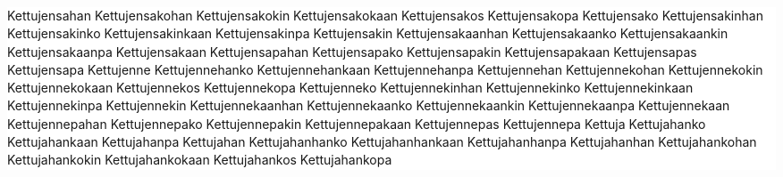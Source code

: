 Kettujensahan
Kettujensakohan
Kettujensakokin
Kettujensakokaan
Kettujensakos
Kettujensakopa
Kettujensako
Kettujensakinhan
Kettujensakinko
Kettujensakinkaan
Kettujensakinpa
Kettujensakin
Kettujensakaanhan
Kettujensakaanko
Kettujensakaankin
Kettujensakaanpa
Kettujensakaan
Kettujensapahan
Kettujensapako
Kettujensapakin
Kettujensapakaan
Kettujensapas
Kettujensapa
Kettujenne
Kettujennehanko
Kettujennehankaan
Kettujennehanpa
Kettujennehan
Kettujennekohan
Kettujennekokin
Kettujennekokaan
Kettujennekos
Kettujennekopa
Kettujenneko
Kettujennekinhan
Kettujennekinko
Kettujennekinkaan
Kettujennekinpa
Kettujennekin
Kettujennekaanhan
Kettujennekaanko
Kettujennekaankin
Kettujennekaanpa
Kettujennekaan
Kettujennepahan
Kettujennepako
Kettujennepakin
Kettujennepakaan
Kettujennepas
Kettujennepa
Kettuja
Kettujahanko
Kettujahankaan
Kettujahanpa
Kettujahan
Kettujahanhanko
Kettujahanhankaan
Kettujahanhanpa
Kettujahanhan
Kettujahankohan
Kettujahankokin
Kettujahankokaan
Kettujahankos
Kettujahankopa